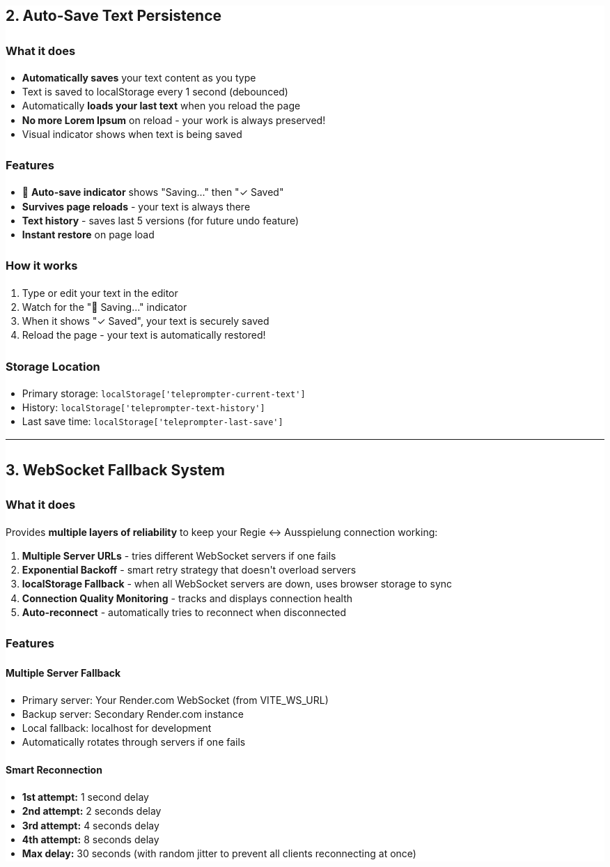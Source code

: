 
## 2. Auto-Save Text Persistence

### What it does
- **Automatically saves** your text content as you type
- Text is saved to localStorage every 1 second (debounced)
- Automatically **loads your last text** when you reload the page
- **No more Lorem Ipsum** on reload - your work is always preserved!
- Visual indicator shows when text is being saved

### Features
- 💾 **Auto-save indicator** shows "Saving..." then "✓ Saved"
- **Survives page reloads** - your text is always there
- **Text history** - saves last 5 versions (for future undo feature)
- **Instant restore** on page load

### How it works
1. Type or edit your text in the editor
2. Watch for the "💾 Saving..." indicator
3. When it shows "✓ Saved", your text is securely saved
4. Reload the page - your text is automatically restored!

### Storage Location
- Primary storage: `localStorage['teleprompter-current-text']`
- History: `localStorage['teleprompter-text-history']`
- Last save time: `localStorage['teleprompter-last-save']`

---

## 3. WebSocket Fallback System

### What it does
Provides **multiple layers of reliability** to keep your Regie ↔ Ausspielung connection working:

1. **Multiple Server URLs** - tries different WebSocket servers if one fails
2. **Exponential Backoff** - smart retry strategy that doesn't overload servers
3. **localStorage Fallback** - when all WebSocket servers are down, uses browser storage to sync
4. **Connection Quality Monitoring** - tracks and displays connection health
5. **Auto-reconnect** - automatically tries to reconnect when disconnected

### Features

#### Multiple Server Fallback
- Primary server: Your Render.com WebSocket (from VITE_WS_URL)
- Backup server: Secondary Render.com instance
- Local fallback: localhost for development
- Automatically rotates through servers if one fails

#### Smart Reconnection
- **1st attempt:** 1 second delay
- **2nd attempt:** 2 seconds delay
- **3rd attempt:** 4 seconds delay
- **4th attempt:** 8 seconds delay
- **Max delay:** 30 seconds (with random jitter to prevent all clients reconnecting at once)
